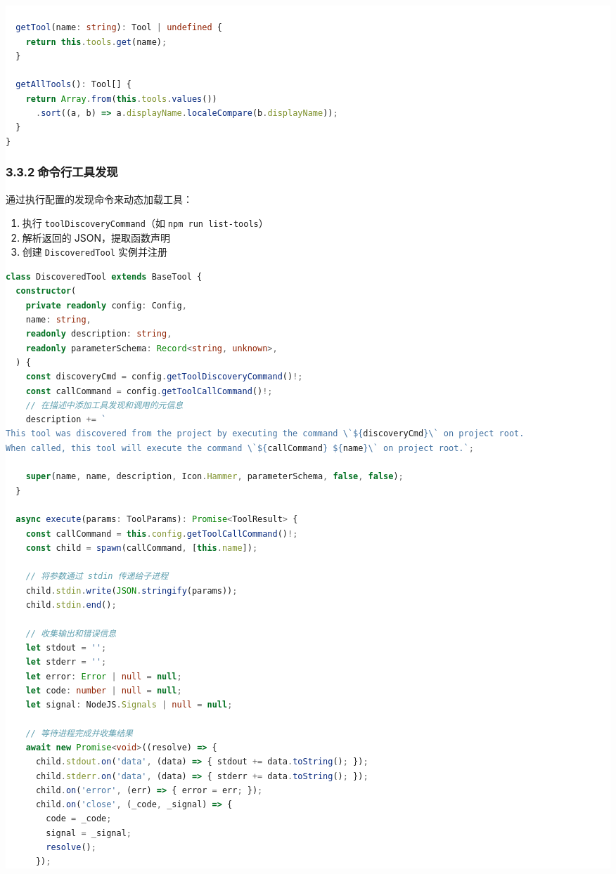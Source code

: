 ```typescript
  
  getTool(name: string): Tool | undefined {
    return this.tools.get(name);
  }
  
  getAllTools(): Tool[] {
    return Array.from(this.tools.values())
      .sort((a, b) => a.displayName.localeCompare(b.displayName));
  }
}
```

### 3.3.2 命令行工具发现

通过执行配置的发现命令来动态加载工具：

1. 执行 `toolDiscoveryCommand`（如 `npm run list-tools`）
2. 解析返回的 JSON，提取函数声明
3. 创建 `DiscoveredTool` 实例并注册

```typescript
class DiscoveredTool extends BaseTool {
  constructor(
    private readonly config: Config,
    name: string,
    readonly description: string,
    readonly parameterSchema: Record<string, unknown>,
  ) {
    const discoveryCmd = config.getToolDiscoveryCommand()!;
    const callCommand = config.getToolCallCommand()!;
    // 在描述中添加工具发现和调用的元信息
    description += `
This tool was discovered from the project by executing the command \`${discoveryCmd}\` on project root.
When called, this tool will execute the command \`${callCommand} ${name}\` on project root.`;
    
    super(name, name, description, Icon.Hammer, parameterSchema, false, false);
  }

  async execute(params: ToolParams): Promise<ToolResult> {
    const callCommand = this.config.getToolCallCommand()!;
    const child = spawn(callCommand, [this.name]);
    
    // 将参数通过 stdin 传递给子进程
    child.stdin.write(JSON.stringify(params));
    child.stdin.end();
    
    // 收集输出和错误信息
    let stdout = '';
    let stderr = '';
    let error: Error | null = null;
    let code: number | null = null;
    let signal: NodeJS.Signals | null = null;
    
    // 等待进程完成并收集结果
    await new Promise<void>((resolve) => {
      child.stdout.on('data', (data) => { stdout += data.toString(); });
      child.stderr.on('data', (data) => { stderr += data.toString(); });
      child.on('error', (err) => { error = err; });
      child.on('close', (_code, _signal) => {
        code = _code;
        signal = _signal;
        resolve();
      });
```
